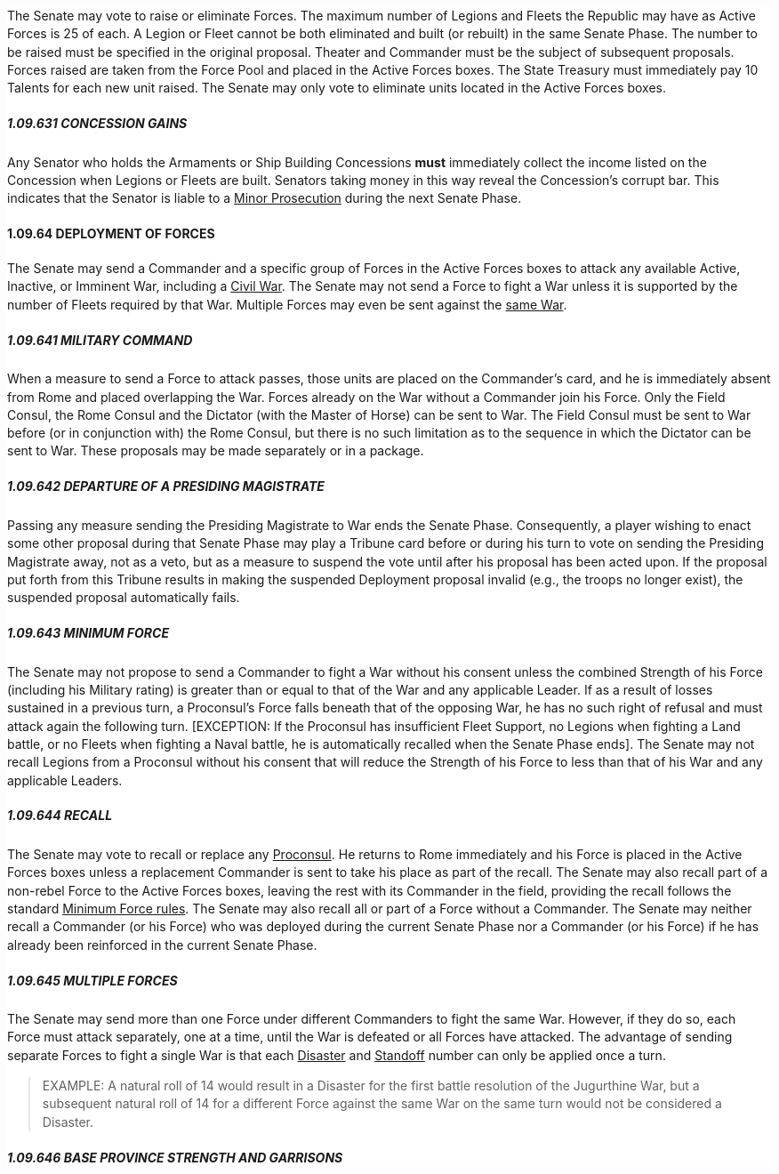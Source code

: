 The Senate may vote to raise or eliminate Forces. The maximum number of Legions and Fleets the Republic may have as Active Forces is 25 of each. A Legion or Fleet cannot be both eliminated and built (or rebuilt) in the same Senate Phase. The number to be raised must be specified in the original proposal. Theater and Commander must be the subject of subsequent proposals. Forces raised are taken from the Force Pool and placed in the Active Forces boxes. The State Treasury must immediately pay 10 Talents for each new unit raised. The Senate may only vote to eliminate units located in the Active Forces boxes.
##### 1.09.631 CONCESSION GAINS
Any Senator who holds the Armaments or Ship Building Concessions **must** immediately collect the income listed on the Concession when Legions or Fleets are built. Senators taking money in this way reveal the Concession’s corrupt bar. This indicates that the Senator is liable to a [Minor Prosecution](#109412-eligibility-for-minor-prosecutions) during the next Senate Phase.
#### 1.09.64 DEPLOYMENT OF FORCES
The Senate may send a Commander and a specific group of Forces in the Active Forces boxes to attack any available Active, Inactive, or Imminent War, including a [Civil War](#11135-combat-requirement). The Senate may not send a Force to fight a War unless it is supported by the number of Fleets required by that War. Multiple Forces may even be sent against the [same War](#109645-multiple-forces).
##### 1.09.641 MILITARY COMMAND
When a measure to send a Force to attack passes, those units are placed on the Commander’s card, and he is immediately absent from Rome and placed overlapping the War. Forces already on the War without a Commander join his Force. Only the Field Consul, the Rome Consul and the Dictator (with the Master of Horse) can be sent to War. The Field Consul must be sent to War before (or in conjunction with) the Rome Consul, but there is no such limitation as to the sequence in which the Dictator can be sent to War. These proposals may be made separately or in a package.
##### 1.09.642 DEPARTURE OF A PRESIDING MAGISTRATE
Passing any measure sending the Presiding Magistrate to War ends the Senate Phase. Consequently, a player wishing to enact some other proposal during that Senate Phase may play a Tribune card before or during his turn to vote on sending the Presiding Magistrate away, not as a veto, but as a measure to suspend the vote until after his proposal has been acted upon. If the proposal put forth from this Tribune results in making the suspended Deployment proposal invalid (e.g., the troops no longer exist), the suspended proposal automatically fails.
##### 1.09.643 MINIMUM FORCE
The Senate may not propose to send a Commander to fight a War without his consent unless the combined Strength of his Force (including his Military rating) is greater than or equal to that of the War and any applicable Leader. If as a result of losses sustained in a previous turn, a Proconsul’s Force falls beneath that of the opposing War, he has no such right of refusal and must attack again the following turn. [EXCEPTION: If the Proconsul has insufficient Fleet Support, no Legions when fighting a Land battle, or no Fleets when fighting a Naval battle, he is automatically recalled when the Senate Phase ends]. The Senate may not recall Legions from a Proconsul without his consent that will reduce the Strength of his Force to less than that of his War and any applicable Leaders.
##### 1.09.644 RECALL
The Senate may vote to recall or replace any [Proconsul](#1108-proconsul). He returns to Rome immediately and his Force is placed in the Active Forces boxes unless a replacement Commander is sent to take his place as part of the recall. The Senate may also recall part of a non-rebel Force to the Active Forces boxes, leaving the rest with its Commander in the field, providing the recall follows the standard [Minimum Force rules](#109643-minimum-force). The Senate may also recall all or part of a Force without a Commander. The Senate may neither recall a Commander (or his Force) who was deployed during the current Senate Phase nor a Commander (or his Force) if he has already been reinforced in the current Senate Phase.
##### 1.09.645 MULTIPLE FORCES
The Senate may send more than one Force under different Commanders to fight the same War. However, if they do so, each Force must attack separately, one at a time, until the War is defeated or all Forces have attacked. The advantage of sending separate Forces to fight a single War is that each [Disaster](#11021-disasters) and [Standoff](#11031-standoffs) number can only be applied once a turn.
> EXAMPLE: A natural roll of 14 would result in a Disaster for the first battle resolution of the Jugurthine War, but a subsequent natural roll of 14 for a different Force against the same War on the same turn would not be considered a Disaster.
##### 1.09.646 BASE PROVINCE STRENGTH AND GARRISONS